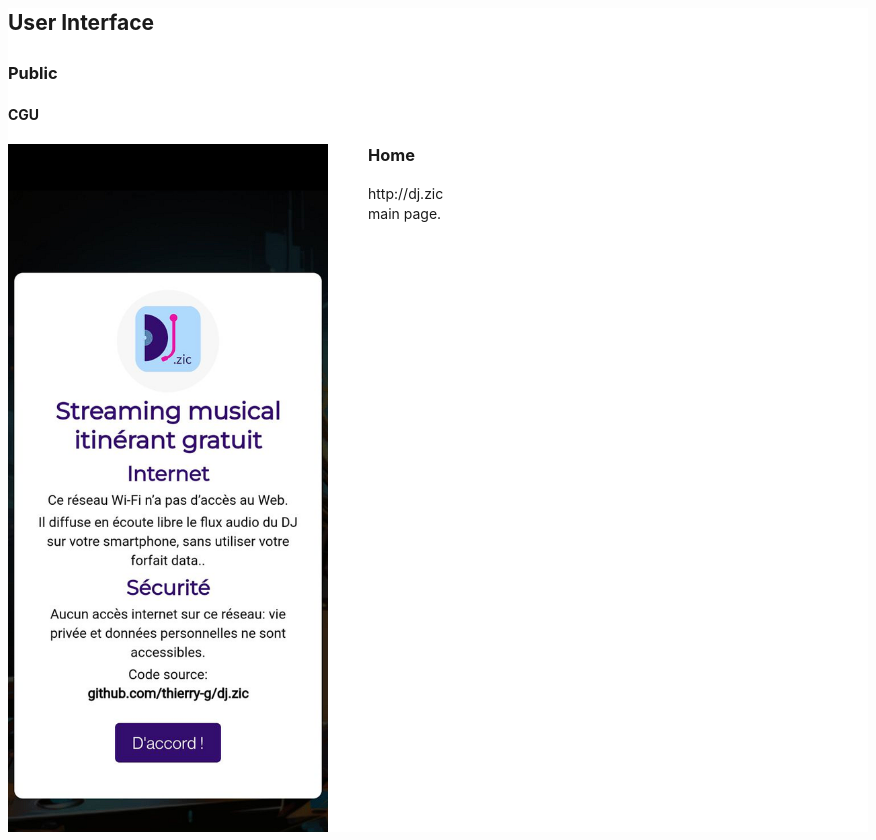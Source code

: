 ## User Interface
### Public
#### CGU
<div style="display: flex; align-items: flex-start;">
    <img src="index-fr.png" alt="dj.Zic" width="320"/>
    <div style="margin-left: 20px;">
        <H3 style="margin-left: 20px; margin-top: 0;">Home</H3>
        <p style="margin-left: 20px; margin-top: 0;">http://dj.zic<br> main page.</p>
    </div>
</div>